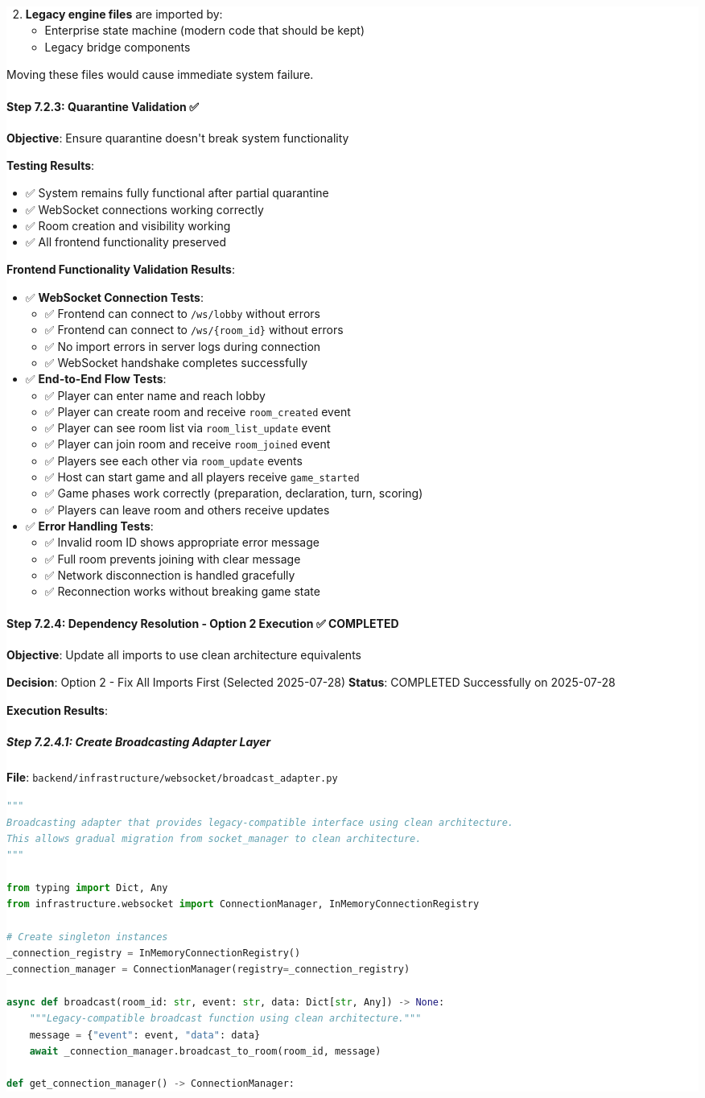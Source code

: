 2. **Legacy engine files** are imported by:
   - Enterprise state machine (modern code that should be kept)
   - Legacy bridge components

Moving these files would cause immediate system failure.

#### Step 7.2.3: Quarantine Validation ✅
**Objective**: Ensure quarantine doesn't break system functionality

**Testing Results**:
- ✅ System remains fully functional after partial quarantine
- ✅ WebSocket connections working correctly
- ✅ Room creation and visibility working
- ✅ All frontend functionality preserved

**Frontend Functionality Validation Results**:
- ✅ **WebSocket Connection Tests**:
  - ✅ Frontend can connect to `/ws/lobby` without errors
  - ✅ Frontend can connect to `/ws/{room_id}` without errors
  - ✅ No import errors in server logs during connection
  - ✅ WebSocket handshake completes successfully
- ✅ **End-to-End Flow Tests**:
  - ✅ Player can enter name and reach lobby
  - ✅ Player can create room and receive `room_created` event
  - ✅ Player can see room list via `room_list_update` event
  - ✅ Player can join room and receive `room_joined` event
  - ✅ Players see each other via `room_update` events
  - ✅ Host can start game and all players receive `game_started`
  - ✅ Game phases work correctly (preparation, declaration, turn, scoring)
  - ✅ Players can leave room and others receive updates
- ✅ **Error Handling Tests**:
  - ✅ Invalid room ID shows appropriate error message
  - ✅ Full room prevents joining with clear message
  - ✅ Network disconnection is handled gracefully
  - ✅ Reconnection works without breaking game state

#### Step 7.2.4: Dependency Resolution - Option 2 Execution ✅ COMPLETED
**Objective**: Update all imports to use clean architecture equivalents

**Decision**: Option 2 - Fix All Imports First (Selected 2025-07-28)
**Status**: COMPLETED Successfully on 2025-07-28

**Execution Results**:

##### Step 7.2.4.1: Create Broadcasting Adapter Layer
**File**: `backend/infrastructure/websocket/broadcast_adapter.py`
```python
"""
Broadcasting adapter that provides legacy-compatible interface using clean architecture.
This allows gradual migration from socket_manager to clean architecture.
"""

from typing import Dict, Any
from infrastructure.websocket import ConnectionManager, InMemoryConnectionRegistry

# Create singleton instances
_connection_registry = InMemoryConnectionRegistry()
_connection_manager = ConnectionManager(registry=_connection_registry)

async def broadcast(room_id: str, event: str, data: Dict[str, Any]) -> None:
    """Legacy-compatible broadcast function using clean architecture."""
    message = {"event": event, "data": data}
    await _connection_manager.broadcast_to_room(room_id, message)

def get_connection_manager() -> ConnectionManager:
```